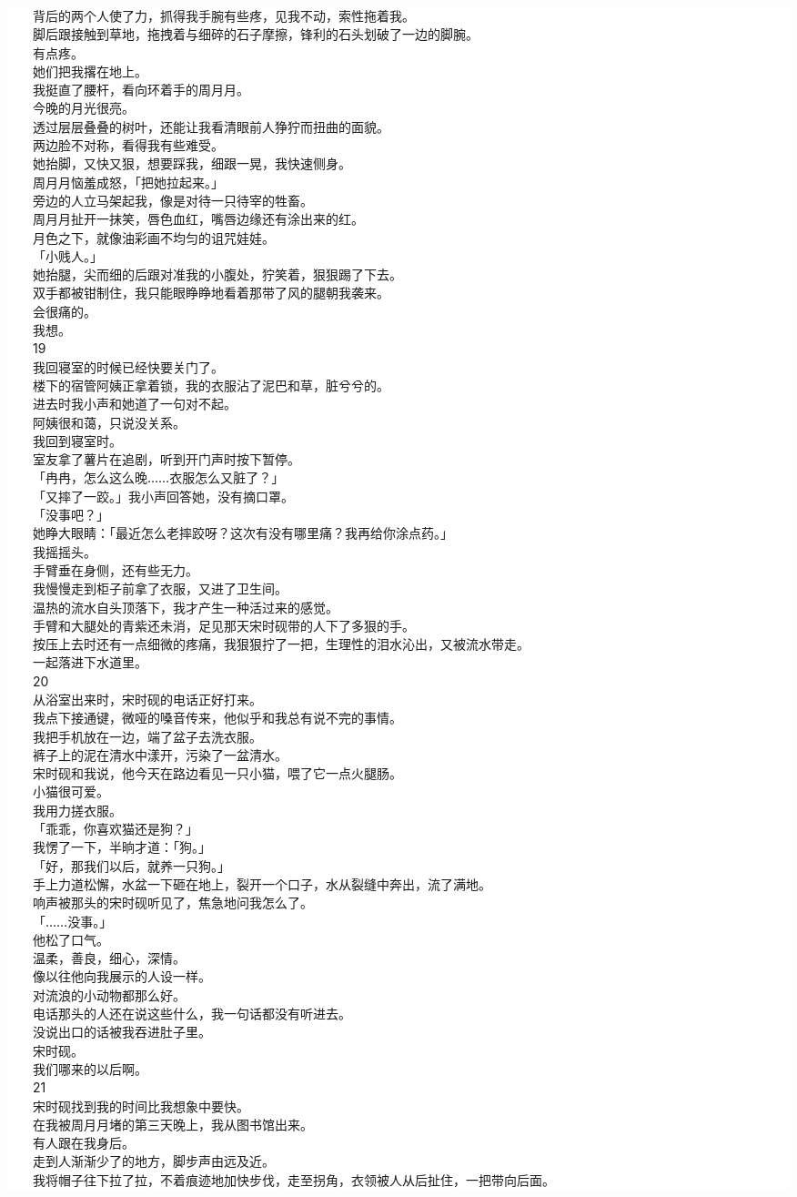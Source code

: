 &emsp;&emsp;背后的两个人使了力，抓得我手腕有些疼，见我不动，索性拖着我。  
&emsp;&emsp;脚后跟接触到草地，拖拽着与细碎的石子摩擦，锋利的石头划破了一边的脚腕。  
&emsp;&emsp;有点疼。  
&emsp;&emsp;她们把我撂在地上。  
&emsp;&emsp;我挺直了腰杆，看向环着手的周月月。  
&emsp;&emsp;今晚的月光很亮。  
&emsp;&emsp;透过层层叠叠的树叶，还能让我看清眼前人狰狞而扭曲的面貌。  
&emsp;&emsp;两边脸不对称，看得我有些难受。  
&emsp;&emsp;她抬脚，又快又狠，想要踩我，细跟一晃，我快速侧身。  
&emsp;&emsp;周月月恼羞成怒，「把她拉起来。」  
&emsp;&emsp;旁边的人立马架起我，像是对待一只待宰的牲畜。  
&emsp;&emsp;周月月扯开一抹笑，唇色血红，嘴唇边缘还有涂出来的红。  
&emsp;&emsp;月色之下，就像油彩画不均匀的诅咒娃娃。  
&emsp;&emsp;「小贱人。」  
&emsp;&emsp;她抬腿，尖而细的后跟对准我的小腹处，狞笑着，狠狠踢了下去。  
&emsp;&emsp;双手都被钳制住，我只能眼睁睁地看着那带了风的腿朝我袭来。  
&emsp;&emsp;会很痛的。  
&emsp;&emsp;我想。  
&emsp;&emsp;19  
&emsp;&emsp;我回寝室的时候已经快要关门了。  
&emsp;&emsp;楼下的宿管阿姨正拿着锁，我的衣服沾了泥巴和草，脏兮兮的。  
&emsp;&emsp;进去时我小声和她道了一句对不起。  
&emsp;&emsp;阿姨很和蔼，只说没关系。  
&emsp;&emsp;我回到寝室时。  
&emsp;&emsp;室友拿了薯片在追剧，听到开门声时按下暂停。  
&emsp;&emsp;「冉冉，怎么这么晚……衣服怎么又脏了？」  
&emsp;&emsp;「又摔了一跤。」我小声回答她，没有摘口罩。  
&emsp;&emsp;「没事吧？」  
&emsp;&emsp;她睁大眼睛：「最近怎么老摔跤呀？这次有没有哪里痛？我再给你涂点药。」  
&emsp;&emsp;我摇摇头。  
&emsp;&emsp;手臂垂在身侧，还有些无力。  
&emsp;&emsp;我慢慢走到柜子前拿了衣服，又进了卫生间。  
&emsp;&emsp;温热的流水自头顶落下，我才产生一种活过来的感觉。  
&emsp;&emsp;手臂和大腿处的青紫还未消，足见那天宋时砚带的人下了多狠的手。  
&emsp;&emsp;按压上去时还有一点细微的疼痛，我狠狠拧了一把，生理性的泪水沁出，又被流水带走。  
&emsp;&emsp;一起落进下水道里。  
&emsp;&emsp;20  
&emsp;&emsp;从浴室出来时，宋时砚的电话正好打来。  
&emsp;&emsp;我点下接通键，微哑的嗓音传来，他似乎和我总有说不完的事情。  
&emsp;&emsp;我把手机放在一边，端了盆子去洗衣服。  
&emsp;&emsp;裤子上的泥在清水中漾开，污染了一盆清水。  
&emsp;&emsp;宋时砚和我说，他今天在路边看见一只小猫，喂了它一点火腿肠。  
&emsp;&emsp;小猫很可爱。  
&emsp;&emsp;我用力搓衣服。  
&emsp;&emsp;「乖乖，你喜欢猫还是狗？」  
&emsp;&emsp;我愣了一下，半晌才道：「狗。」  
&emsp;&emsp;「好，那我们以后，就养一只狗。」  
&emsp;&emsp;手上力道松懈，水盆一下砸在地上，裂开一个口子，水从裂缝中奔出，流了满地。  
&emsp;&emsp;响声被那头的宋时砚听见了，焦急地问我怎么了。  
&emsp;&emsp;「……没事。」  
&emsp;&emsp;他松了口气。  
&emsp;&emsp;温柔，善良，细心，深情。  
&emsp;&emsp;像以往他向我展示的人设一样。  
&emsp;&emsp;对流浪的小动物都那么好。  
&emsp;&emsp;电话那头的人还在说这些什么，我一句话都没有听进去。  
&emsp;&emsp;没说出口的话被我吞进肚子里。  
&emsp;&emsp;宋时砚。  
&emsp;&emsp;我们哪来的以后啊。  
&emsp;&emsp;21  
&emsp;&emsp;宋时砚找到我的时间比我想象中要快。  
&emsp;&emsp;在我被周月月堵的第三天晚上，我从图书馆出来。  
&emsp;&emsp;有人跟在我身后。  
&emsp;&emsp;走到人渐渐少了的地方，脚步声由远及近。  
&emsp;&emsp;我将帽子往下拉了拉，不着痕迹地加快步伐，走至拐角，衣领被人从后扯住，一把带向后面。  